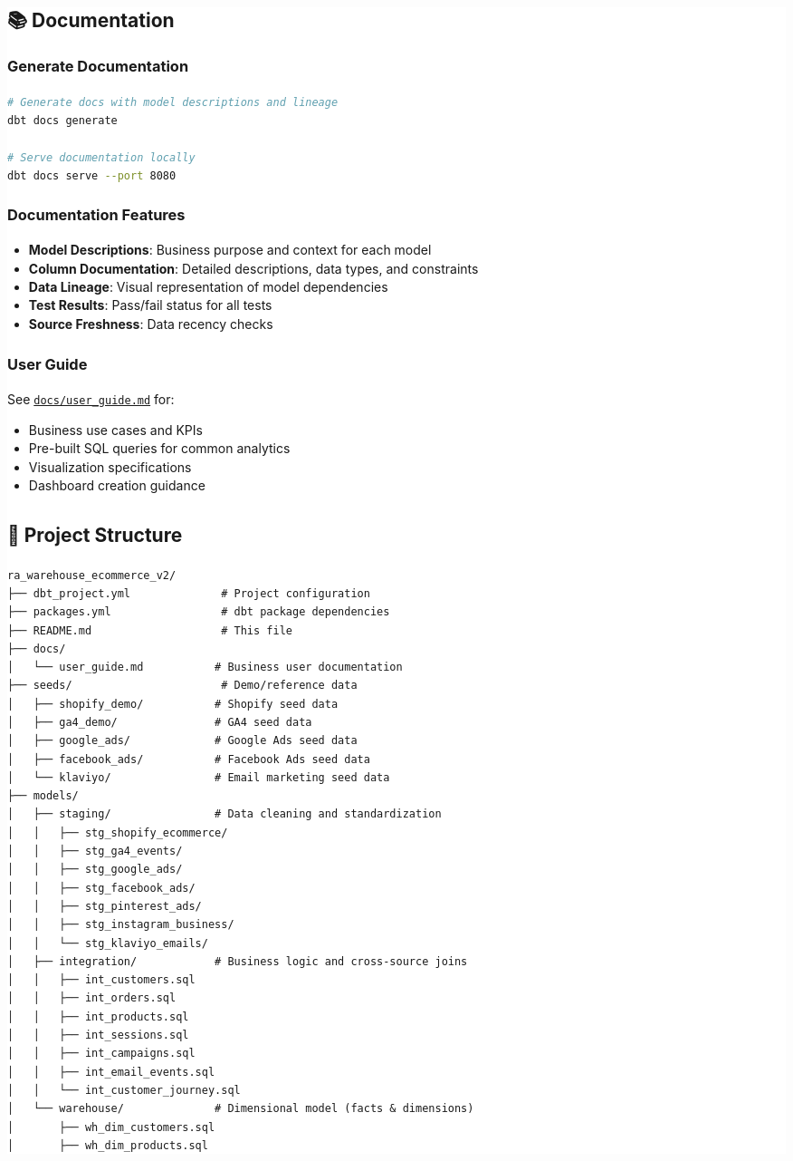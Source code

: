 ## 📚 Documentation

### Generate Documentation

```bash
# Generate docs with model descriptions and lineage
dbt docs generate

# Serve documentation locally
dbt docs serve --port 8080
```

### Documentation Features

- **Model Descriptions**: Business purpose and context for each model
- **Column Documentation**: Detailed descriptions, data types, and constraints
- **Data Lineage**: Visual representation of model dependencies
- **Test Results**: Pass/fail status for all tests
- **Source Freshness**: Data recency checks

### User Guide

See [`docs/user_guide.md`](docs/user_guide.md) for:
- Business use cases and KPIs
- Pre-built SQL queries for common analytics
- Visualization specifications
- Dashboard creation guidance

## 📁 Project Structure

```
ra_warehouse_ecommerce_v2/
├── dbt_project.yml              # Project configuration
├── packages.yml                 # dbt package dependencies  
├── README.md                    # This file
├── docs/
│   └── user_guide.md           # Business user documentation
├── seeds/                       # Demo/reference data
│   ├── shopify_demo/           # Shopify seed data
│   ├── ga4_demo/               # GA4 seed data  
│   ├── google_ads/             # Google Ads seed data
│   ├── facebook_ads/           # Facebook Ads seed data
│   └── klaviyo/                # Email marketing seed data
├── models/
│   ├── staging/                # Data cleaning and standardization
│   │   ├── stg_shopify_ecommerce/
│   │   ├── stg_ga4_events/
│   │   ├── stg_google_ads/
│   │   ├── stg_facebook_ads/
│   │   ├── stg_pinterest_ads/
│   │   ├── stg_instagram_business/
│   │   └── stg_klaviyo_emails/
│   ├── integration/            # Business logic and cross-source joins
│   │   ├── int_customers.sql
│   │   ├── int_orders.sql
│   │   ├── int_products.sql
│   │   ├── int_sessions.sql
│   │   ├── int_campaigns.sql
│   │   ├── int_email_events.sql
│   │   └── int_customer_journey.sql
│   └── warehouse/              # Dimensional model (facts & dimensions)
│       ├── wh_dim_customers.sql
│       ├── wh_dim_products.sql
```